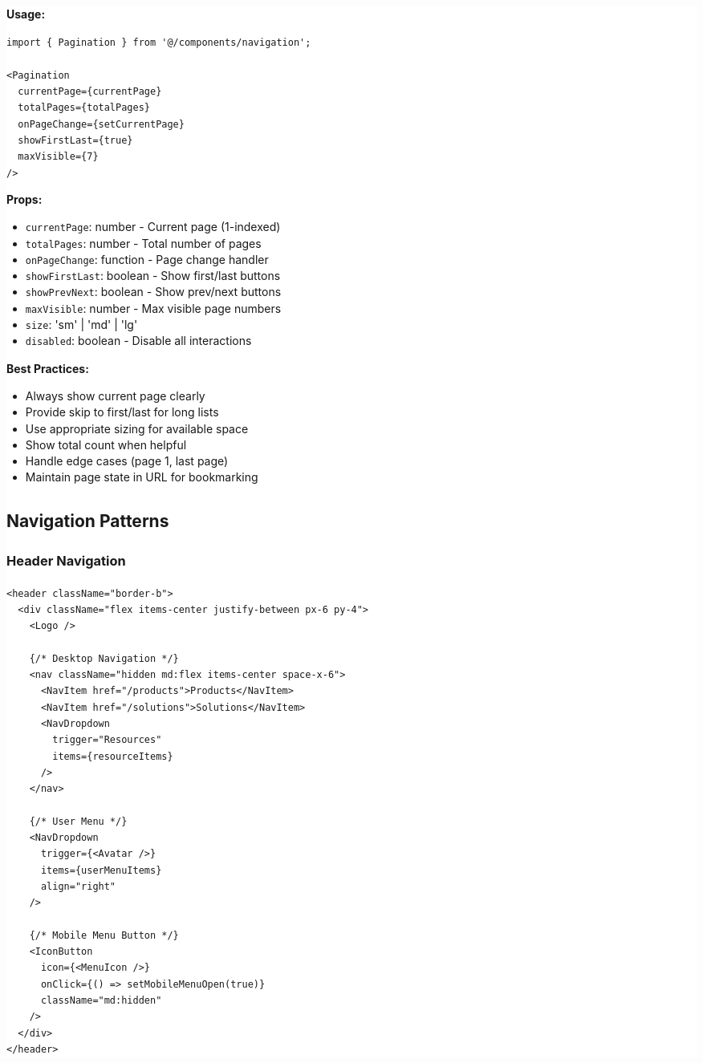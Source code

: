 **Usage:**
```tsx
import { Pagination } from '@/components/navigation';

<Pagination
  currentPage={currentPage}
  totalPages={totalPages}
  onPageChange={setCurrentPage}
  showFirstLast={true}
  maxVisible={7}
/>
```

**Props:**
- `currentPage`: number - Current page (1-indexed)
- `totalPages`: number - Total number of pages
- `onPageChange`: function - Page change handler
- `showFirstLast`: boolean - Show first/last buttons
- `showPrevNext`: boolean - Show prev/next buttons
- `maxVisible`: number - Max visible page numbers
- `size`: 'sm' | 'md' | 'lg'
- `disabled`: boolean - Disable all interactions

**Best Practices:**
- Always show current page clearly
- Provide skip to first/last for long lists
- Use appropriate sizing for available space
- Show total count when helpful
- Handle edge cases (page 1, last page)
- Maintain page state in URL for bookmarking

## Navigation Patterns

### Header Navigation
```tsx
<header className="border-b">
  <div className="flex items-center justify-between px-6 py-4">
    <Logo />
    
    {/* Desktop Navigation */}
    <nav className="hidden md:flex items-center space-x-6">
      <NavItem href="/products">Products</NavItem>
      <NavItem href="/solutions">Solutions</NavItem>
      <NavDropdown
        trigger="Resources"
        items={resourceItems}
      />
    </nav>
    
    {/* User Menu */}
    <NavDropdown
      trigger={<Avatar />}
      items={userMenuItems}
      align="right"
    />
    
    {/* Mobile Menu Button */}
    <IconButton
      icon={<MenuIcon />}
      onClick={() => setMobileMenuOpen(true)}
      className="md:hidden"
    />
  </div>
</header>
```